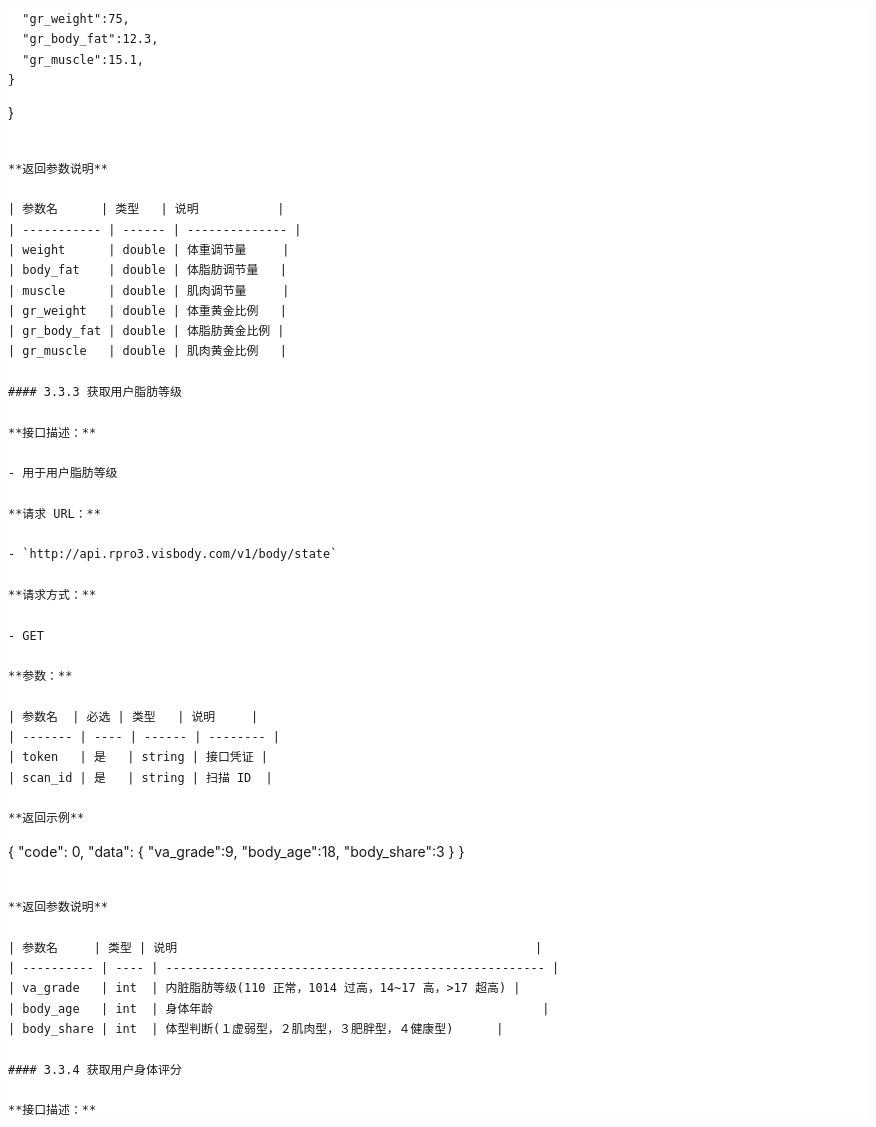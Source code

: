 	  "gr_weight":75,
	  "gr_body_fat":12.3,
	  "gr_muscle":15.1,
    }
  }
```

**返回参数说明**

| 参数名      | 类型   | 说明           |
| ----------- | ------ | -------------- |
| weight      | double | 体重调节量     |
| body_fat    | double | 体脂肪调节量   |
| muscle      | double | 肌肉调节量     |
| gr_weight   | double | 体重黄金比例   |
| gr_body_fat | double | 体脂肪黄金比例 |
| gr_muscle   | double | 肌肉黄金比例   |

#### 3.3.3 获取用户脂肪等级

**接口描述：**

- 用于用户脂肪等级

**请求 URL：**

- `http://api.rpro3.visbody.com/v1/body/state`

**请求方式：**

- GET

**参数：**

| 参数名  | 必选 | 类型   | 说明     |
| ------- | ---- | ------ | -------- |
| token   | 是   | string | 接口凭证 |
| scan_id | 是   | string | 扫描 ID  |

**返回示例**

```
  {
    "code": 0,
    "data": {
		"va_grade":9,
		"body_age":18,
		"body_share":3
    }
  }
```

**返回参数说明**

| 参数名     | 类型 | 说明                                                  |
| ---------- | ---- | ----------------------------------------------------- |
| va_grade   | int  | 内脏脂肪等级(110 正常，1014 过高，14~17 高，>17 超高) |
| body_age   | int  | 身体年龄                                              |
| body_share | int  | 体型判断(１虚弱型，２肌肉型，３肥胖型，４健康型)      |

#### 3.3.4 获取用户身体评分

**接口描述：**

```